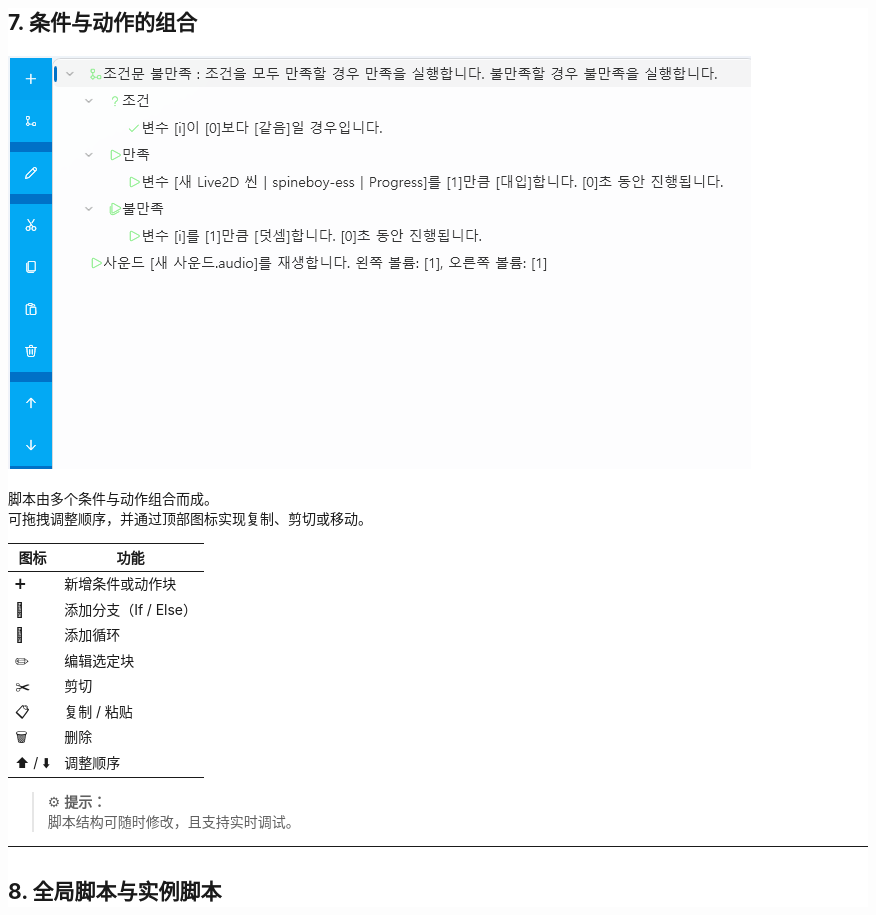 
## 7. 条件与动作的组合

![script-logic](../images/script-logic.png)

脚本由多个条件与动作组合而成。  
可拖拽调整顺序，并通过顶部图标实现复制、剪切或移动。

| 图标 | 功能 |
|------|------|
| ➕ | 新增条件或动作块 |
| 🔀 | 添加分支（If / Else） |
| 🔁 | 添加循环 |
| ✏️ | 编辑选定块 |
| ✂️ | 剪切 |
| 📋 | 复制 / 粘贴 |
| 🗑️ | 删除 |
| ⬆️ / ⬇️ | 调整顺序 |

> ⚙️ **提示：**  
> 脚本结构可随时修改，且支持实时调试。

---

## 8. 全局脚本与实例脚本
